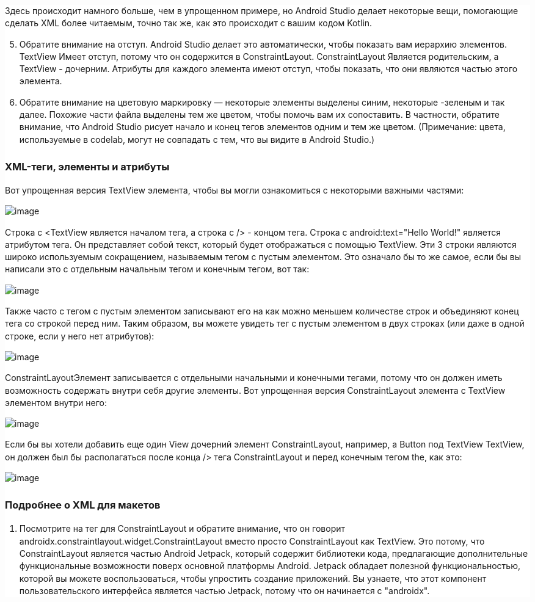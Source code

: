 Здесь происходит намного больше, чем в упрощенном примере, но Android Studio делает некоторые вещи, помогающие сделать XML более читаемым, точно так же, как это происходит с вашим кодом Kotlin.

 5. Обратите внимание на отступ. Android Studio делает это автоматически, чтобы показать вам иерархию элементов. TextView Имеет отступ, потому что он содержится в ConstraintLayout. ConstraintLayout Является родительским, а TextView - дочерним. Атрибуты для каждого элемента имеют отступ, чтобы показать, что они являются частью этого элемента.

 6. Обратите внимание на цветовую маркировку — некоторые элементы выделены синим, некоторые -зеленым и так далее. Похожие части файла выделены тем же цветом, чтобы помочь вам их сопоставить. В частности, обратите внимание, что Android Studio рисует начало и конец тегов элементов одним и тем же цветом. (Примечание: цвета, используемые в codelab, могут не совпадать с тем, что вы видите в Android Studio.)

### XML-теги, элементы и атрибуты

Вот упрощенная версия TextView элемента, чтобы вы могли ознакомиться с некоторыми важными частями:

![image](https://github.com/gipnozhard/TipTime/assets/71705375/fa6d3dd7-9a30-407a-8809-872ed3d437b9)

Строка с <TextView является началом тега, а строка с /> - концом тега. Строка с android:text="Hello World!" является атрибутом тега. Он представляет собой текст, который будет отображаться с помощью TextView. Эти 3 строки являются широко используемым сокращением, называемым тегом с пустым элементом. Это означало бы то же самое, если бы вы написали это с отдельным начальным тегом и конечным тегом, вот так:

![image](https://github.com/gipnozhard/TipTime/assets/71705375/afed0e41-d325-42a2-8c73-0e8cf8b92232)

Также часто с тегом с пустым элементом записывают его на как можно меньшем количестве строк и объединяют конец тега со строкой перед ним. Таким образом, вы можете увидеть тег с пустым элементом в двух строках (или даже в одной строке, если у него нет атрибутов):

![image](https://github.com/gipnozhard/TipTime/assets/71705375/ca6d9fd7-320d-4d00-8c57-76d06b722bf6)

ConstraintLayoutЭлемент записывается с отдельными начальными и конечными тегами, потому что он должен иметь возможность содержать внутри себя другие элементы. Вот упрощенная версия ConstraintLayout элемента с TextView элементом внутри него:

![image](https://github.com/gipnozhard/TipTime/assets/71705375/9ece606a-c05d-4377-ac7b-51dab6c6f223)

Если бы вы хотели добавить еще один View дочерний элемент ConstraintLayout, например, a Button под TextView TextView, он должен был бы располагаться после конца /> тега ConstraintLayout и перед конечным тегом the, как это:

![image](https://github.com/gipnozhard/TipTime/assets/71705375/66ecffe1-a074-44e6-abf7-1a363797ae85)

### Подробнее о XML для макетов

 1. Посмотрите на тег для ConstraintLayout и обратите внимание, что он говорит androidx.constraintlayout.widget.ConstraintLayout вместо просто ConstraintLayout как TextView. Это потому, что ConstraintLayout является частью Android Jetpack, который содержит библиотеки кода, предлагающие дополнительные функциональные возможности поверх основной платформы Android. Jetpack обладает полезной функциональностью, которой вы можете воспользоваться, чтобы упростить создание приложений. Вы узнаете, что этот компонент пользовательского интерфейса является частью Jetpack, потому что он начинается с "androidx".
